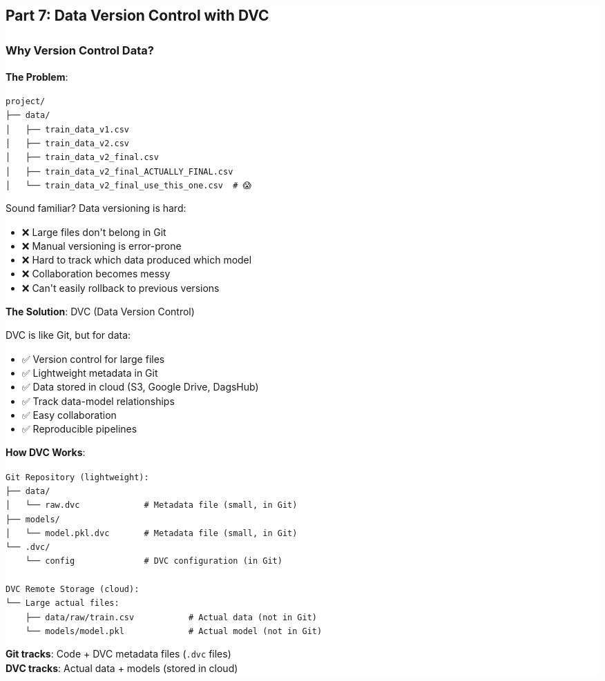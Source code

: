 
## Part 7: Data Version Control with DVC

### Why Version Control Data?

**The Problem**:

```output
project/
├── data/
│   ├── train_data_v1.csv
│   ├── train_data_v2.csv
│   ├── train_data_v2_final.csv
│   ├── train_data_v2_final_ACTUALLY_FINAL.csv
│   └── train_data_v2_final_use_this_one.csv  # 😱
```

Sound familiar? Data versioning is hard:

- ❌ Large files don't belong in Git
- ❌ Manual versioning is error-prone
- ❌ Hard to track which data produced which model
- ❌ Collaboration becomes messy
- ❌ Can't easily rollback to previous versions

**The Solution**: DVC (Data Version Control)

DVC is like Git, but for data:

- ✅ Version control for large files
- ✅ Lightweight metadata in Git
- ✅ Data stored in cloud (S3, Google Drive, DagsHub)
- ✅ Track data-model relationships
- ✅ Easy collaboration
- ✅ Reproducible pipelines

**How DVC Works**:

```text
Git Repository (lightweight):
├── data/
│   └── raw.dvc             # Metadata file (small, in Git)
├── models/
│   └── model.pkl.dvc       # Metadata file (small, in Git)
└── .dvc/
    └── config              # DVC configuration (in Git)

DVC Remote Storage (cloud):
└── Large actual files:
    ├── data/raw/train.csv           # Actual data (not in Git)
    └── models/model.pkl             # Actual model (not in Git)
```

**Git tracks**: Code + DVC metadata files (`.dvc` files)  
**DVC tracks**: Actual data + models (stored in cloud)
